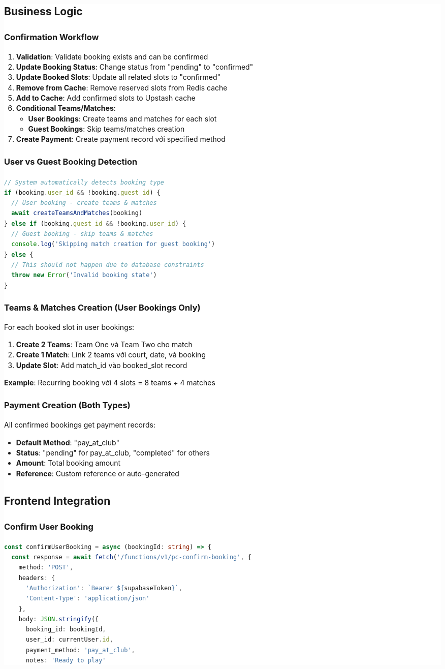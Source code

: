 ## Business Logic

### Confirmation Workflow

1. **Validation**: Validate booking exists and can be confirmed
2. **Update Booking Status**: Change status from "pending" to "confirmed"
3. **Update Booked Slots**: Update all related slots to "confirmed"
4. **Remove from Cache**: Remove reserved slots from Redis cache
5. **Add to Cache**: Add confirmed slots to Upstash cache
6. **Conditional Teams/Matches**: 
   - **User Bookings**: Create teams and matches for each slot
   - **Guest Bookings**: Skip teams/matches creation
7. **Create Payment**: Create payment record với specified method

### User vs Guest Booking Detection

```typescript
// System automatically detects booking type
if (booking.user_id && !booking.guest_id) {
  // User booking - create teams & matches
  await createTeamsAndMatches(booking)
} else if (booking.guest_id && !booking.user_id) {
  // Guest booking - skip teams & matches
  console.log('Skipping match creation for guest booking')
} else {
  // This should not happen due to database constraints
  throw new Error('Invalid booking state')
}
```

### Teams & Matches Creation (User Bookings Only)

For each booked slot in user bookings:
1. **Create 2 Teams**: Team One và Team Two cho match
2. **Create 1 Match**: Link 2 teams với court, date, và booking
3. **Update Slot**: Add match_id vào booked_slot record

**Example**: Recurring booking với 4 slots = 8 teams + 4 matches

### Payment Creation (Both Types)

All confirmed bookings get payment records:
- **Default Method**: "pay_at_club"
- **Status**: "pending" for pay_at_club, "completed" for others
- **Amount**: Total booking amount
- **Reference**: Custom reference or auto-generated

## Frontend Integration

### Confirm User Booking
```typescript
const confirmUserBooking = async (bookingId: string) => {
  const response = await fetch('/functions/v1/pc-confirm-booking', {
    method: 'POST',
    headers: {
      'Authorization': `Bearer ${supabaseToken}`,
      'Content-Type': 'application/json'
    },
    body: JSON.stringify({
      booking_id: bookingId,
      user_id: currentUser.id,
      payment_method: 'pay_at_club',
      notes: 'Ready to play'
```